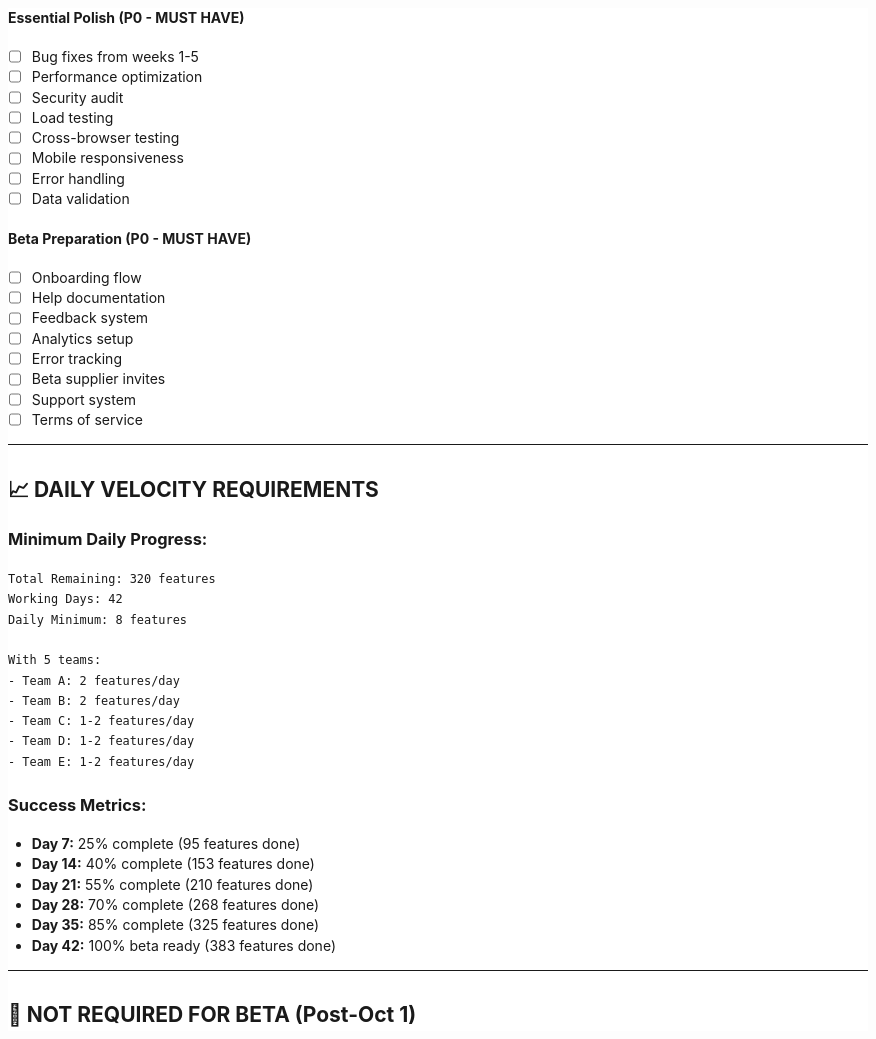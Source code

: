 #### Essential Polish (P0 - MUST HAVE)
- [ ] Bug fixes from weeks 1-5
- [ ] Performance optimization
- [ ] Security audit
- [ ] Load testing
- [ ] Cross-browser testing
- [ ] Mobile responsiveness
- [ ] Error handling
- [ ] Data validation

#### Beta Preparation (P0 - MUST HAVE)
- [ ] Onboarding flow
- [ ] Help documentation
- [ ] Feedback system
- [ ] Analytics setup
- [ ] Error tracking
- [ ] Beta supplier invites
- [ ] Support system
- [ ] Terms of service

---

## 📈 DAILY VELOCITY REQUIREMENTS

### Minimum Daily Progress:
```
Total Remaining: 320 features
Working Days: 42
Daily Minimum: 8 features

With 5 teams:
- Team A: 2 features/day
- Team B: 2 features/day
- Team C: 1-2 features/day
- Team D: 1-2 features/day
- Team E: 1-2 features/day
```

### Success Metrics:
- **Day 7:** 25% complete (95 features done)
- **Day 14:** 40% complete (153 features done)
- **Day 21:** 55% complete (210 features done)
- **Day 28:** 70% complete (268 features done)
- **Day 35:** 85% complete (325 features done)
- **Day 42:** 100% beta ready (383 features done)

---

## 🚫 NOT REQUIRED FOR BETA (Post-Oct 1)
